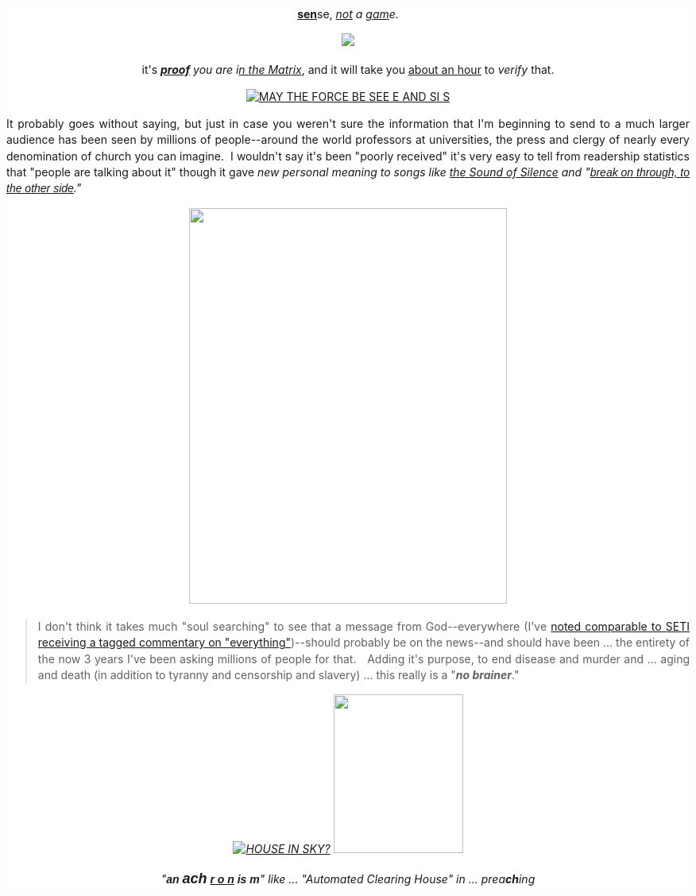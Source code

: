 <p style="text-align: center;"><a href="http://sfromthemachine.org"><strong>sen</strong></a>se, <em><a href="http://ender.reallyhim.com">not</a> a <a href="http://mar.s.lamc.la">gam</a>e.</em></p>

<p style="text-align: center;"><a href="http://bit.ly/2R8gHch"><img src="https://i.imgur.com/zS3ZjLw.png" style="width: 300px;" /></a></p>

<p style="text-align: center;">it&#39;s&nbsp;<em><a href="http://bit.ly/2R5dSJb"><strong>proof</strong></a>&nbsp;you are i<a href="http://bit.ly/2Rby2kM">n the Matrix</a></em>, and it will take you&nbsp;<a href="https://codeload.github.com/cinoize/cinoize.github.io/zip/master?DB372E4D270E141F&amp;893FA6EC4E5F0A0E">about an hour</a>&nbsp;to&nbsp;<em>verify</em>&nbsp;that.</p>

<p style="text-align: center;"><a href="http://bit.ly/2RgHiEi"><img alt="MAY THE FORCE BE SEE E AND SI S" border="0" height="187" src="https://i.imgur.com/sqxwubE.png" width="347" /></a></p>

<p style="text-align: justify;">It probably goes without saying, but just in case you weren&#39;t sure the information that I&#39;m beginning to send to a much larger audience has been seen by millions of people--around the world professors at universities, the press and clergy of nearly every denomination of church you can imagine.&nbsp; I wouldn&#39;t say it&#39;s been &quot;poorly received&quot; it&#39;s very easy to tell from readership statistics that &quot;people are talking about it&quot; though it gave&nbsp;<i>new personal meaning to songs like&nbsp;<a data-saferedirecturl="https://www.google.com/url?q=http://ec2-52-26-194-35.us-west-2.compute.amazonaws.com/x/c?c%3D2948406%26l%3D226aa54e-ea43-45b0-a5df-fc8b304d08a4%26r%3D120a358f-2475-45b4-b5c2-b1b47257664d&amp;source=gmail&amp;ust=1538319963057000&amp;usg=AFQjCNHKLgyacAddpovBzk238tdj1KEzig" href="http://kutt.it/KZKde6?11649117218D90C3&amp;89685B1406BBD5C1" target="_blank">the Sound of Silence</a>&nbsp;and &quot;<a data-saferedirecturl="https://www.google.com/url?q=http://ec2-52-26-194-35.us-west-2.compute.amazonaws.com/x/c?c%3D2948406%26l%3Db6038040-5b65-440e-88d7-645c85c3e882%26r%3D120a358f-2475-45b4-b5c2-b1b47257664d&amp;source=gmail&amp;ust=1538319963058000&amp;usg=AFQjCNE_W6vdzDikOo85LLiafrv2BV172Q" href="https://www.youtube.com/watch?v=CbiPDSxFgd8&amp;7CD337569C1C3ACD&amp;AE557A49EF15282C" target="_blank"><font face="arial narrow, sans-serif">break on through, to the other side</font></a>.&quot;&nbsp;&nbsp;</i></p>

<p style="text-align: center;"><a href="http://bit.ly/2RdtU3R"><img src="https://i.imgur.com/zpohdTa.png" style="height: 498px; width: 400px;" /></a></p>

<blockquote>
<p style="text-align: justify;">I don&#39;t think it takes much &quot;soul searching&quot; to see that a message from God--everywhere (I&#39;ve&nbsp;<a data-saferedirecturl="https://www.google.com/url?q=http://ec2-52-26-194-35.us-west-2.compute.amazonaws.com/x/c?c%3D2948406%26l%3D20cb364c-114f-45ec-9303-f36ff998d703%26r%3D120a358f-2475-45b4-b5c2-b1b47257664d&amp;source=gmail&amp;ust=1538319963058000&amp;usg=AFQjCNGb9cbyw6goI2K5tf60FhsuXL7mMw" href="http://kutt.it/iZPptw?607440D49D5BD19A&amp;028DD2DBB0E9F3EC" target="_blank">noted comparable to SETI receiving a tagged commentary on &quot;everything&quot;</a>)--should probably be on the news--and should have been ... the entirety of the now 3 years I&#39;ve been asking millions of people for that.&nbsp; &nbsp;Adding it&#39;s purpose, to end disease and murder and ... aging and death (in addition to tyranny and censorship and slavery) ... this really is a &quot;<b><i>no brainer</i></b>.&quot;&nbsp; &nbsp;</p>
</blockquote>

<p style="text-align: center;"><i><a href="http://bit.ly/2RbgNQr"><img alt="HOUSE IN SKY?" src="https://i.imgur.com/BHRK2pE.png" style="border-width: 0px; border-style: solid; width: 300px; height: 200px;" /></a>&nbsp;<a href="./MOLASSES.html"><img alt="" src="https://i.imgur.com/zcKIZug.png" style="width: 163px; height: 200px;" /></a></i></p>

<p style="text-align: center;"><i>&quot;<b><font face="comic sans ms, sans-serif">an&nbsp;<font size="4">ach</font>&nbsp;<a data-saferedirecturl="https://www.google.com/url?q=http://ec2-52-26-194-35.us-west-2.compute.amazonaws.com/x/c?c%3D2948406%26l%3Dfa12aede-25fe-4394-b992-6dbce6a5c87c%26r%3D120a358f-2475-45b4-b5c2-b1b47257664d&amp;source=gmail&amp;ust=1538319963058000&amp;usg=AFQjCNH3DrXjqTtMeIvEkbSD6FiSEDS7Bg" href="http://kutt.it/4PAxRL?93FC0DFBD29720D7&amp;D1DF1282FCD5FC7B" target="_blank">r o n</a>&nbsp;is m</font></b>&quot; like ... &quot;Automated Clearing House&quot; in ... prea<strong>ch</strong>ing</i></p>
